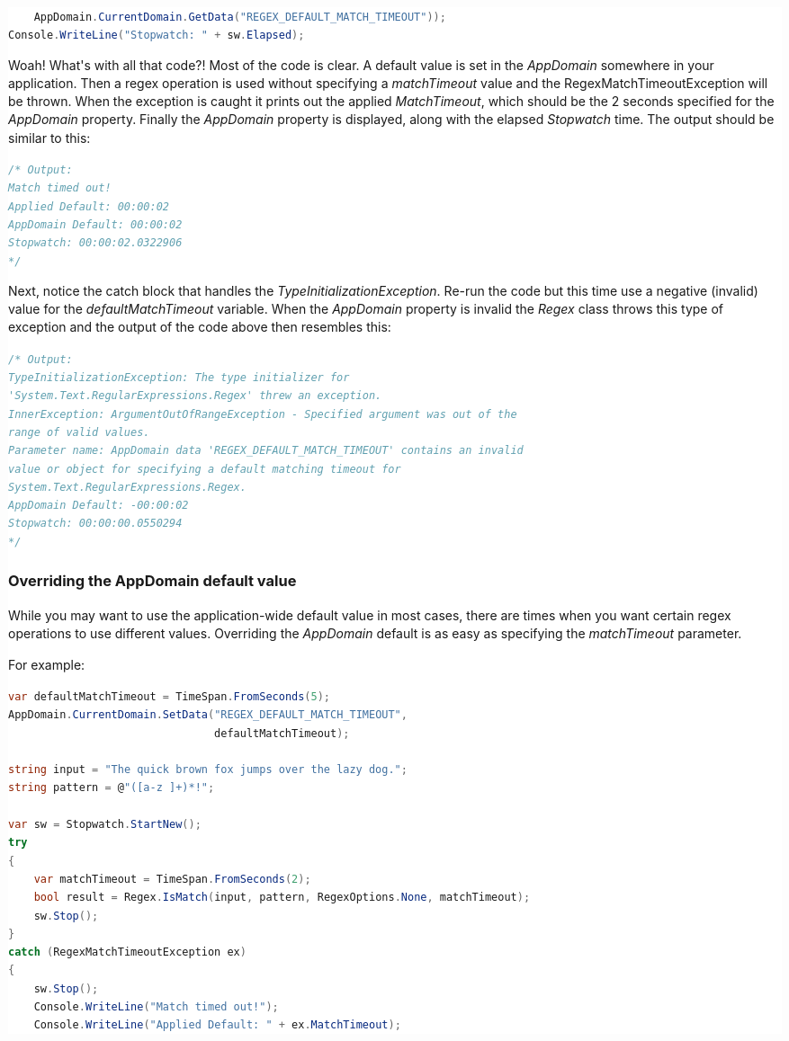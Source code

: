 ```cs
    AppDomain.CurrentDomain.GetData("REGEX_DEFAULT_MATCH_TIMEOUT"));
Console.WriteLine("Stopwatch: " + sw.Elapsed);
```

Woah! What's with all that code?! Most of the code is clear. A default value is set in the _AppDomain_ somewhere in your application. Then a regex operation is used without specifying a _matchTimeout_ value and the RegexMatchTimeoutException will be thrown. When the exception is caught it prints out the applied _MatchTimeout_, which should be the 2 seconds specified for the _AppDomain_ property. Finally the _AppDomain_ property is displayed, along with the elapsed _Stopwatch_ time. The output should be similar to this:

```cs
/* Output:
Match timed out!
Applied Default: 00:00:02
AppDomain Default: 00:00:02
Stopwatch: 00:00:02.0322906
*/
```

Next, notice the catch block that handles the _TypeInitializationException_. Re-run the code but this time use a negative (invalid) value for the _defaultMatchTimeout_ variable. When the _AppDomain_ property is invalid the _Regex_ class throws this type of exception and the output of the code above then resembles this:

```cs
/* Output:
TypeInitializationException: The type initializer for
'System.Text.RegularExpressions.Regex' threw an exception.
InnerException: ArgumentOutOfRangeException - Specified argument was out of the
range of valid values.
Parameter name: AppDomain data 'REGEX_DEFAULT_MATCH_TIMEOUT' contains an invalid
value or object for specifying a default matching timeout for
System.Text.RegularExpressions.Regex.
AppDomain Default: -00:00:02
Stopwatch: 00:00:00.0550294
*/
```

### Overriding the AppDomain default value

While you may want to use the application-wide default value in most cases, there are times when you want certain regex operations to use different values. Overriding the _AppDomain_ default is as easy as specifying the _matchTimeout_ parameter.

For example:

```cs
var defaultMatchTimeout = TimeSpan.FromSeconds(5);
AppDomain.CurrentDomain.SetData("REGEX_DEFAULT_MATCH_TIMEOUT",
                                defaultMatchTimeout);

string input = "The quick brown fox jumps over the lazy dog.";
string pattern = @"([a-z ]+)*!";

var sw = Stopwatch.StartNew();
try
{
    var matchTimeout = TimeSpan.FromSeconds(2);
    bool result = Regex.IsMatch(input, pattern, RegexOptions.None, matchTimeout);
    sw.Stop();
}
catch (RegexMatchTimeoutException ex)
{
    sw.Stop();
    Console.WriteLine("Match timed out!");
    Console.WriteLine("Applied Default: " + ex.MatchTimeout);
```